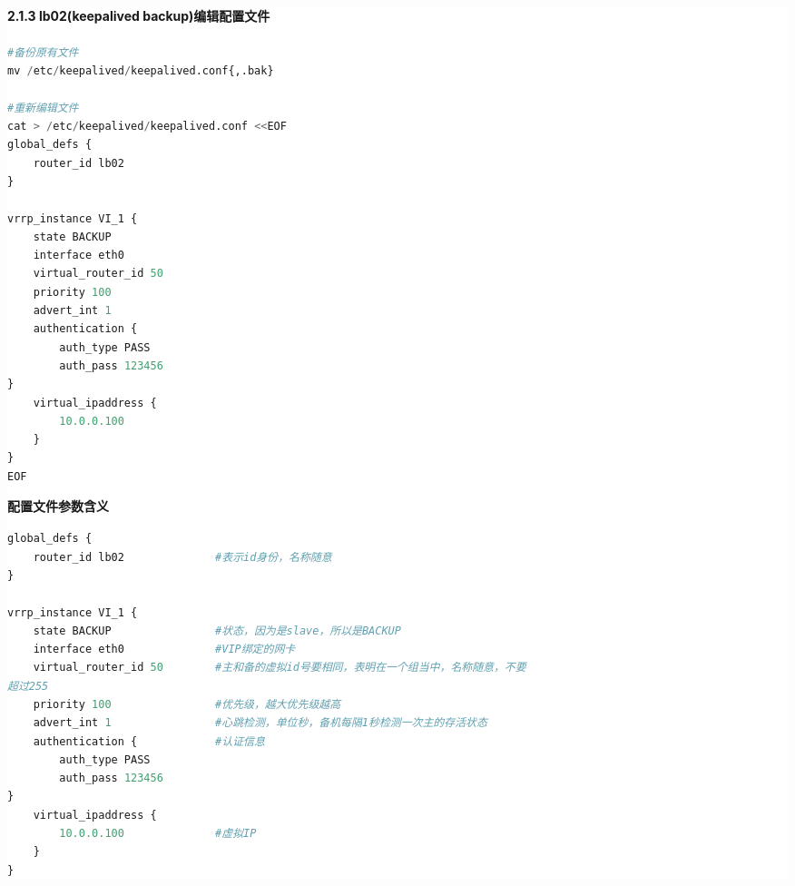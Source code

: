 



#### 2.1.3 lb02(keepalived backup)编辑配置文件

```python
#备份原有文件
mv /etc/keepalived/keepalived.conf{,.bak}

#重新编辑文件
cat > /etc/keepalived/keepalived.conf <<EOF
global_defs {     
    router_id lb02
}
      
vrrp_instance VI_1 {
    state BACKUP			
    interface eth0			
    virtual_router_id 50		                                                 
    priority 100				
    advert_int 1				
    authentication {			
        auth_type PASS
        auth_pass 123456
}
    virtual_ipaddress {
        10.0.0.100
    }
}
EOF
```



**配置文件参数含义**

```python
global_defs {     
    router_id lb02  			#表示id身份，名称随意
}
      
vrrp_instance VI_1 {
    state BACKUP			    #状态，因为是slave，所以是BACKUP
    interface eth0			    #VIP绑定的网卡
    virtual_router_id 50		#主和备的虚拟id号要相同，表明在一个组当中，名称随意，不要                                                     超过255
    priority 100				#优先级，越大优先级越高
    advert_int 1				#心跳检测，单位秒，备机每隔1秒检测一次主的存活状态 
    authentication {			#认证信息
        auth_type PASS
        auth_pass 123456
}
    virtual_ipaddress {
        10.0.0.100				#虚拟IP
    }
}
```
